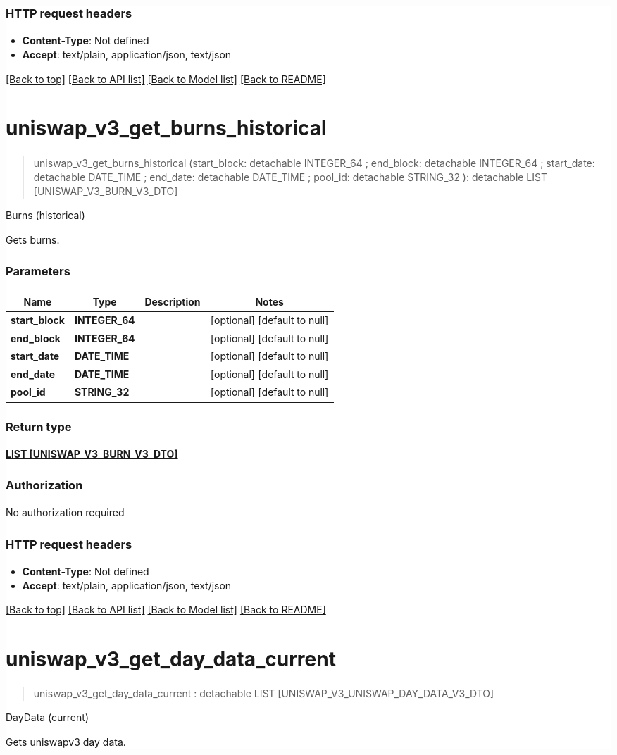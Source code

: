### HTTP request headers

 - **Content-Type**: Not defined
 - **Accept**: text/plain, application/json, text/json

[[Back to top]](#) [[Back to API list]](../README.md#documentation-for-api-endpoints) [[Back to Model list]](../README.md#documentation-for-models) [[Back to README]](../README.md)

# **uniswap_v3_get_burns_historical**
> uniswap_v3_get_burns_historical (start_block:  detachable INTEGER_64 ; end_block:  detachable INTEGER_64 ; start_date:  detachable DATE_TIME ; end_date:  detachable DATE_TIME ; pool_id:  detachable STRING_32 ): detachable LIST [UNISWAP_V3_BURN_V3_DTO]


Burns (historical)

Gets burns.


### Parameters

Name | Type | Description  | Notes
------------- | ------------- | ------------- | -------------
 **start_block** | **INTEGER_64**|  | [optional] [default to null]
 **end_block** | **INTEGER_64**|  | [optional] [default to null]
 **start_date** | **DATE_TIME**|  | [optional] [default to null]
 **end_date** | **DATE_TIME**|  | [optional] [default to null]
 **pool_id** | **STRING_32**|  | [optional] [default to null]

### Return type

[**LIST [UNISWAP_V3_BURN_V3_DTO]**](UniswapV3.BurnV3DTO.md)

### Authorization

No authorization required

### HTTP request headers

 - **Content-Type**: Not defined
 - **Accept**: text/plain, application/json, text/json

[[Back to top]](#) [[Back to API list]](../README.md#documentation-for-api-endpoints) [[Back to Model list]](../README.md#documentation-for-models) [[Back to README]](../README.md)

# **uniswap_v3_get_day_data_current**
> uniswap_v3_get_day_data_current : detachable LIST [UNISWAP_V3_UNISWAP_DAY_DATA_V3_DTO]


DayData (current)

Gets uniswapv3 day data.

